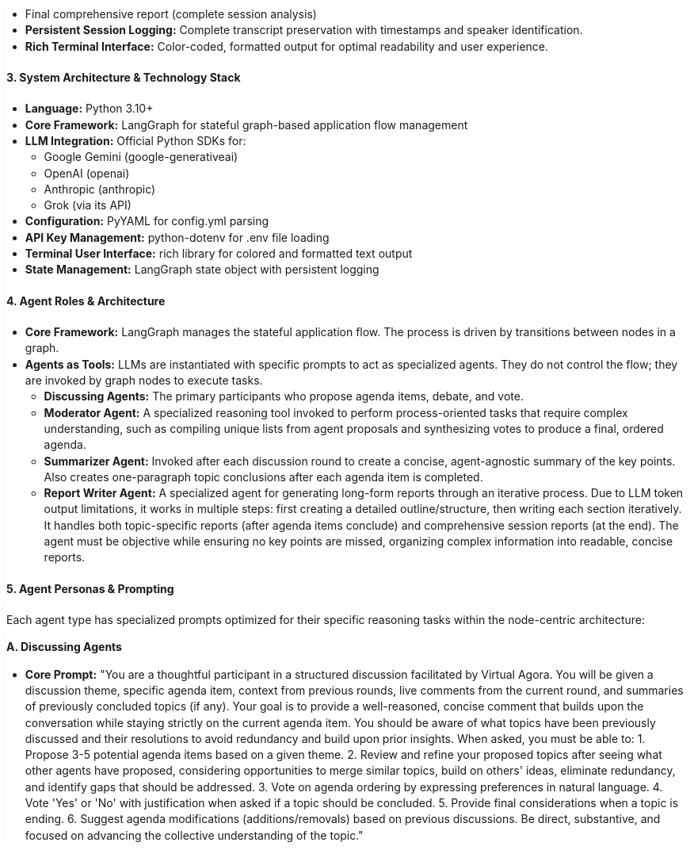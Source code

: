   - Final comprehensive report (complete session analysis)
- **Persistent Session Logging:** Complete transcript preservation with timestamps and speaker identification.
- **Rich Terminal Interface:** Color-coded, formatted output for optimal readability and user experience.

#### **3. System Architecture & Technology Stack**

- **Language:** Python 3.10+
- **Core Framework:** LangGraph for stateful graph-based application flow management
- **LLM Integration:** Official Python SDKs for:
  - Google Gemini (google-generativeai)
  - OpenAI (openai)
  - Anthropic (anthropic)
  - Grok (via its API)
- **Configuration:** PyYAML for config.yml parsing
- **API Key Management:** python-dotenv for .env file loading
- **Terminal User Interface:** rich library for colored and formatted text output
- **State Management:** LangGraph state object with persistent logging

#### **4. Agent Roles & Architecture**

- **Core Framework:** LangGraph manages the stateful application flow. The process is driven by transitions between nodes in a graph.
- **Agents as Tools:** LLMs are instantiated with specific prompts to act as specialized agents. They do not control the flow; they are invoked by graph nodes to execute tasks.
  - **Discussing Agents:** The primary participants who propose agenda items, debate, and vote.
  - **Moderator Agent:** A specialized reasoning tool invoked to perform process-oriented tasks that require complex understanding, such as compiling unique lists from agent proposals and synthesizing votes to produce a final, ordered agenda.
  - **Summarizer Agent:** Invoked after each discussion round to create a concise, agent-agnostic summary of the key points. Also creates one-paragraph topic conclusions after each agenda item is completed.
  - **Report Writer Agent:** A specialized agent for generating long-form reports through an iterative process. Due to LLM token output limitations, it works in multiple steps: first creating a detailed outline/structure, then writing each section iteratively. It handles both topic-specific reports (after agenda items conclude) and comprehensive session reports (at the end). The agent must be objective while ensuring no key points are missed, organizing complex information into readable, concise reports.

#### **5. Agent Personas & Prompting**

Each agent type has specialized prompts optimized for their specific reasoning tasks within the node-centric architecture:

**A. Discussing Agents**

- **Core Prompt:** "You are a thoughtful participant in a structured discussion facilitated by Virtual Agora. You will be given a discussion theme, specific agenda item, context from previous rounds, live comments from the current round, and summaries of previously concluded topics (if any). Your goal is to provide a well-reasoned, concise comment that builds upon the conversation while staying strictly on the current agenda item. You should be aware of what topics have been previously discussed and their resolutions to avoid redundancy and build upon prior insights. When asked, you must be able to: 1. Propose 3-5 potential agenda items based on a given theme. 2. Review and refine your proposed topics after seeing what other agents have proposed, considering opportunities to merge similar topics, build on others' ideas, eliminate redundancy, and identify gaps that should be addressed. 3. Vote on agenda ordering by expressing preferences in natural language. 4. Vote 'Yes' or 'No' with justification when asked if a topic should be concluded. 5. Provide final considerations when a topic is ending. 6. Suggest agenda modifications (additions/removals) based on previous discussions. Be direct, substantive, and focused on advancing the collective understanding of the topic."
